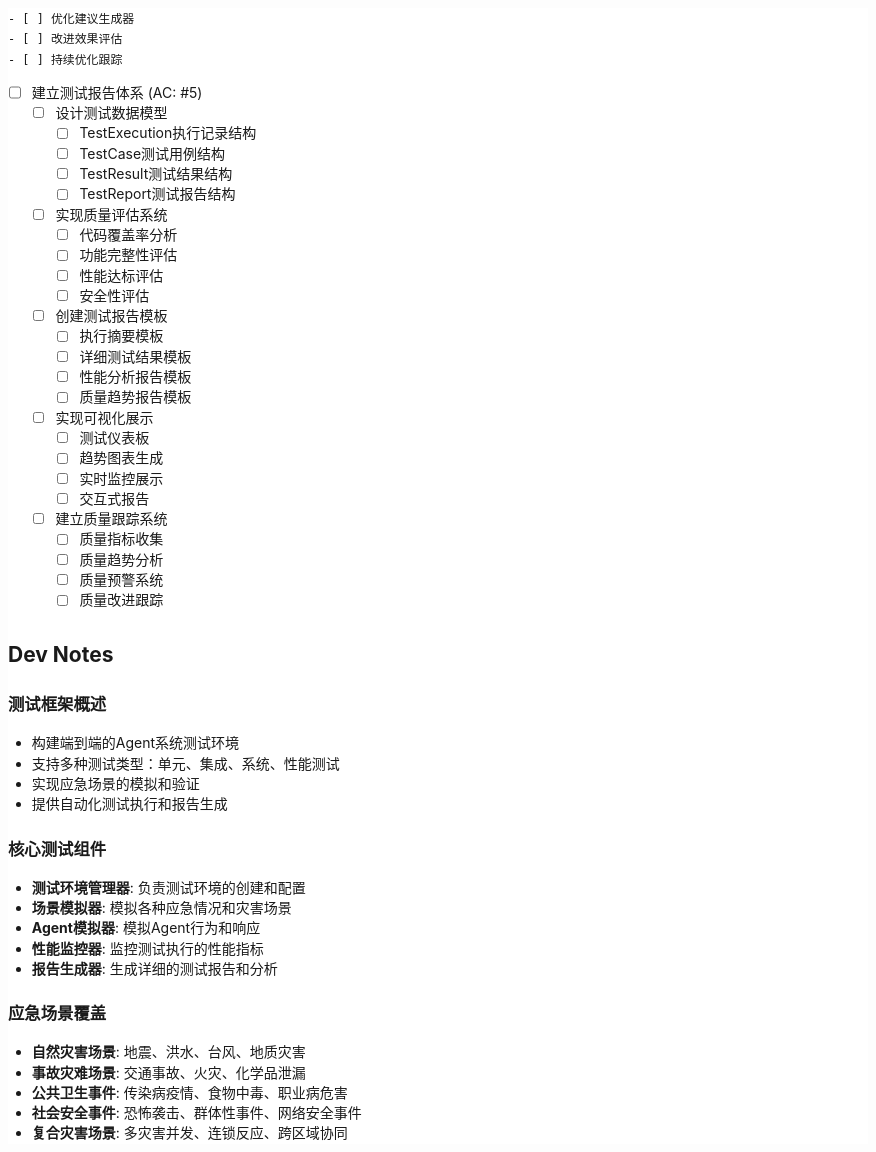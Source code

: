     - [ ] 优化建议生成器
    - [ ] 改进效果评估
    - [ ] 持续优化跟踪

- [ ] 建立测试报告体系 (AC: #5)
  - [ ] 设计测试数据模型
    - [ ] TestExecution执行记录结构
    - [ ] TestCase测试用例结构
    - [ ] TestResult测试结果结构
    - [ ] TestReport测试报告结构
  - [ ] 实现质量评估系统
    - [ ] 代码覆盖率分析
    - [ ] 功能完整性评估
    - [ ] 性能达标评估
    - [ ] 安全性评估
  - [ ] 创建测试报告模板
    - [ ] 执行摘要模板
    - [ ] 详细测试结果模板
    - [ ] 性能分析报告模板
    - [ ] 质量趋势报告模板
  - [ ] 实现可视化展示
    - [ ] 测试仪表板
    - [ ] 趋势图表生成
    - [ ] 实时监控展示
    - [ ] 交互式报告
  - [ ] 建立质量跟踪系统
    - [ ] 质量指标收集
    - [ ] 质量趋势分析
    - [ ] 质量预警系统
    - [ ] 质量改进跟踪

## Dev Notes

### 测试框架概述
- 构建端到端的Agent系统测试环境
- 支持多种测试类型：单元、集成、系统、性能测试
- 实现应急场景的模拟和验证
- 提供自动化测试执行和报告生成

### 核心测试组件
- **测试环境管理器**: 负责测试环境的创建和配置
- **场景模拟器**: 模拟各种应急情况和灾害场景
- **Agent模拟器**: 模拟Agent行为和响应
- **性能监控器**: 监控测试执行的性能指标
- **报告生成器**: 生成详细的测试报告和分析

### 应急场景覆盖
- **自然灾害场景**: 地震、洪水、台风、地质灾害
- **事故灾难场景**: 交通事故、火灾、化学品泄漏
- **公共卫生事件**: 传染病疫情、食物中毒、职业病危害
- **社会安全事件**: 恐怖袭击、群体性事件、网络安全事件
- **复合灾害场景**: 多灾害并发、连锁反应、跨区域协同
